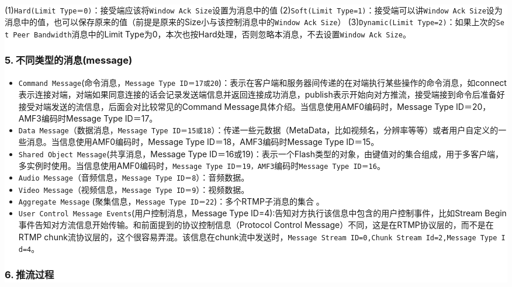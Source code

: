 (1)`Hard(Limit Type＝0)`：接受端应该将`Window Ack Size`设置为消息中的值
(2)`Soft(Limit Type=1)`：接受端可以讲`Window Ack Size`设为消息中的值，也可以保存原来的值（前提是原来的Size小与该控制消息中的`Window Ack Size`）
(3)`Dynamic(Limit Type=2)`：如果上次的`Set Peer Bandwidth`消息中的Limit Type为0，本次也按Hard处理，否则忽略本消息，不去设置`Window Ack Size`。



### 5. 不同类型的消息(message)

- `Command Message`(命令消息，`Message Type ID＝17或20`)：表示在客户端和服务器间传递的在对端执行某些操作的命令消息，如connect表示连接对端，对端如果同意连接的话会记录发送端信息并返回连接成功消息，publish表示开始向对方推流，接受端接到命令后准备好接受对端发送的流信息，后面会对比较常见的Command Message具体介绍。当信息使用AMF0编码时，Message Type ID＝20，AMF3编码时Message Type ID＝17。
- `Data Message`（数据消息，`Message Type ID＝15或18`）：传递一些元数据（MetaData，比如视频名，分辨率等等）或者用户自定义的一些消息。当信息使用AMF0编码时，Message Type ID＝18，AMF3编码时Message Type ID＝15。
- `Shared Object Message`(共享消息，Message Type ID＝16或19)：表示一个Flash类型的对象，由键值对的集合组成，用于多客户端，多实例时使用。当信息使用AMF0编码时，`Message Type ID＝19，AMF3`编码时`Message Type ID＝16`。
- `Audio Message`（音频信息，`Message Type ID＝8`）：音频数据。
- `Video Message`（视频信息，`Message Type ID＝9`）：视频数据。
- `Aggregate Message` (聚集信息，`Message Type ID＝22`)：多个RTMP子消息的集合 。
- `User Control Message Events`(用户控制消息，Message Type ID=4):告知对方执行该信息中包含的用户控制事件，比如Stream Begin事件告知对方流信息开始传输。和前面提到的协议控制信息（Protocol Control Message）不同，这是在RTMP协议层的，而不是在RTMP chunk流协议层的，这个很容易弄混。该信息在chunk流中发送时，`Message Stream ID=0,Chunk Stream Id=2,Message Type Id=4`。



### 6. 推流过程
